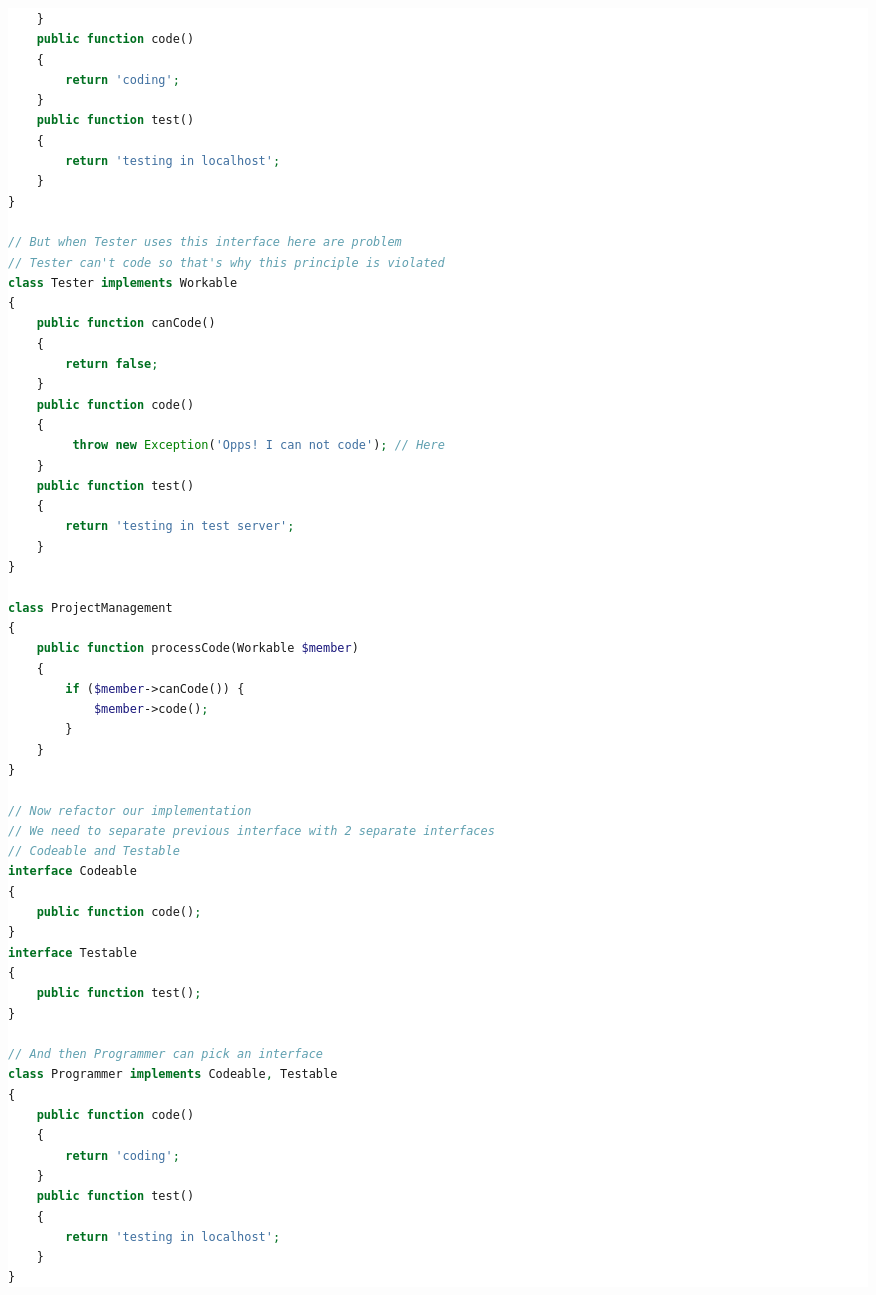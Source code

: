 ```php
    }
    public function code()
    {
        return 'coding';
    }
    public function test()
    {
        return 'testing in localhost';
    }
}

// But when Tester uses this interface here are problem
// Tester can't code so that's why this principle is violated
class Tester implements Workable
{
    public function canCode()
    {
        return false;
    }
    public function code()
    {
         throw new Exception('Opps! I can not code'); // Here
    }
    public function test()
    {
        return 'testing in test server';
    }
}

class ProjectManagement
{
    public function processCode(Workable $member)
    {
        if ($member->canCode()) {
            $member->code();
        }
    }
}

// Now refactor our implementation
// We need to separate previous interface with 2 separate interfaces
// Codeable and Testable
interface Codeable
{
    public function code();
}
interface Testable
{
    public function test();
}

// And then Programmer can pick an interface
class Programmer implements Codeable, Testable
{
    public function code()
    {
        return 'coding';
    }
    public function test()
    {
        return 'testing in localhost';
    }
}
```
